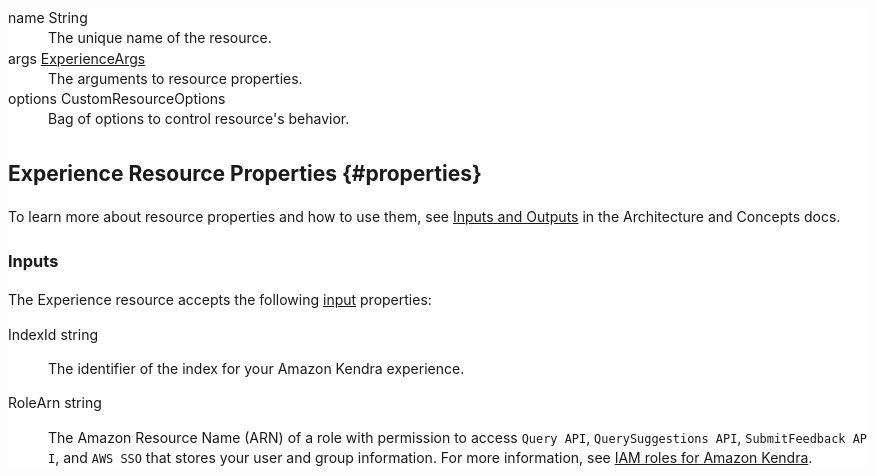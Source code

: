 </pulumi-choosable>
</div>

<div>
<pulumi-choosable type="language" values="java">

<dl class="resources-properties"><dt
        class="property-required" title="Required">
        <span>name</span>
        <span class="property-indicator"></span>
        <span class="property-type">String</span>
    </dt>
    <dd>The unique name of the resource.</dd><dt
        class="property-required" title="Required">
        <span>args</span>
        <span class="property-indicator"></span>
        <span class="property-type"><a href="#inputs">ExperienceArgs</a></span>
    </dt>
    <dd>The arguments to resource properties.</dd><dt
        class="property-optional" title="Optional">
        <span>options</span>
        <span class="property-indicator"></span>
        <span class="property-type">CustomResourceOptions</span>
    </dt>
    <dd>Bag of options to control resource&#39;s behavior.</dd></dl>

</pulumi-choosable>
</div>

## Experience Resource Properties {#properties}

To learn more about resource properties and how to use them, see [Inputs and Outputs](/docs/intro/concepts/inputs-outputs) in the Architecture and Concepts docs.

### Inputs

The Experience resource accepts the following [input](/docs/intro/concepts/inputs-outputs) properties:



<div>
<pulumi-choosable type="language" values="csharp">
<dl class="resources-properties"><dt class="property-required property-replacement"
            title="Required">
        <span id="indexid_csharp">
<a data-swiftype-name="resource-property" data-swiftype-type="text" href="#indexid_csharp" style="color: inherit; text-decoration: inherit;">Index<wbr>Id</a>
</span>
        <span class="property-indicator"></span>
        <span class="property-type">string</span>
    </dt>
    <dd><p>The identifier of the index for your Amazon Kendra experience.</p>
</dd><dt class="property-required"
            title="Required">
        <span id="rolearn_csharp">
<a data-swiftype-name="resource-property" data-swiftype-type="text" href="#rolearn_csharp" style="color: inherit; text-decoration: inherit;">Role<wbr>Arn</a>
</span>
        <span class="property-indicator"></span>
        <span class="property-type">string</span>
    </dt>
    <dd><p>The Amazon Resource Name (ARN) of a role with permission to access <code>Query API</code>, <code>QuerySuggestions API</code>, <code>SubmitFeedback API</code>, and <code>AWS SSO</code> that stores your user and group information. For more information, see <a href="https://docs.aws.amazon.com/kendra/latest/dg/iam-roles.html">IAM roles for Amazon Kendra</a>.</p>